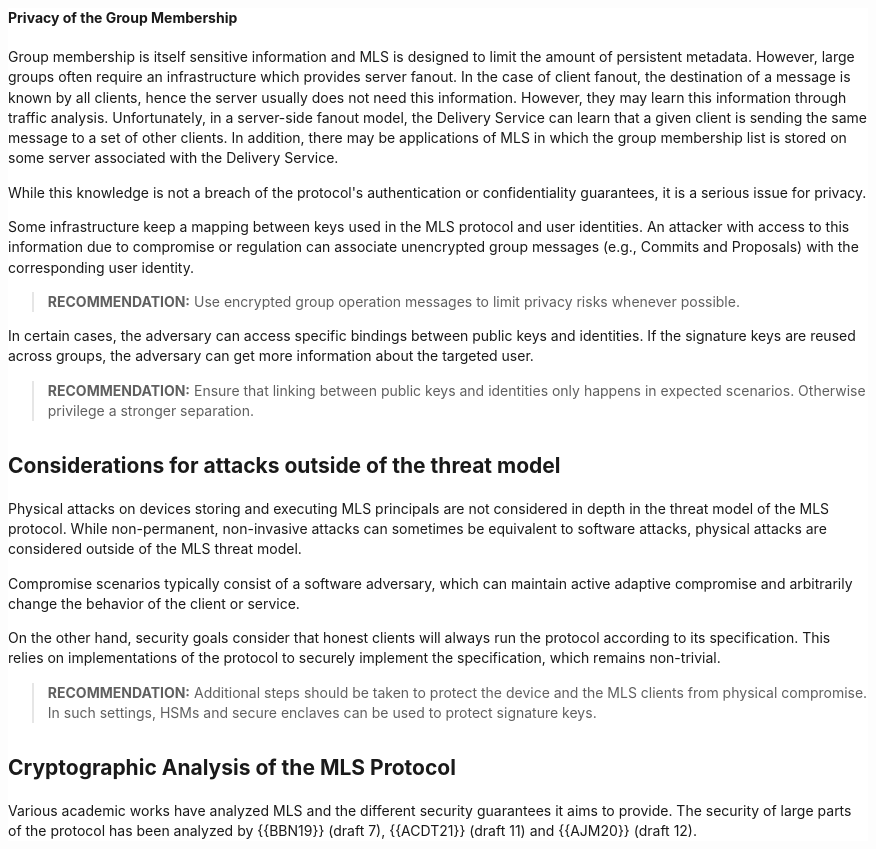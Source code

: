 #### Privacy of the Group Membership

Group membership is itself sensitive information and MLS is designed to limit
the amount of persistent metadata. However, large groups often require an
infrastructure which provides server fanout.  In the case of client fanout, the
destination of a message is known by all clients, hence the server usually does
not need this information.  However, they may learn this information through
traffic analysis.  Unfortunately, in a server-side fanout model, the Delivery
Service can learn that a given client is sending the same message to a set of
other clients. In addition, there may be applications of MLS in which the group
membership list is stored on some server associated with the Delivery Service.

While this knowledge is not a breach of the protocol's authentication or
confidentiality guarantees, it is a serious issue for privacy.

Some infrastructure keep a mapping between keys used in the MLS protocol and
user identities. An attacker with access to this information due to compromise
or regulation can associate unencrypted group messages (e.g., Commits and
Proposals) with the corresponding user identity.

> **RECOMMENDATION:** Use encrypted group operation messages to limit privacy
> risks whenever possible.

In certain cases, the adversary can access specific bindings between public keys
and identities. If the signature keys are reused across groups, the adversary
can get more information about the targeted user.

> **RECOMMENDATION:** Ensure that linking between public keys and identities
> only happens in expected scenarios. Otherwise privilege a stronger separation.

## Considerations for attacks outside of the threat model

Physical attacks on devices storing and executing MLS principals are not
considered in depth in the threat model of the MLS protocol.  While
non-permanent, non-invasive attacks can sometimes be equivalent to software
attacks, physical attacks are considered outside of the MLS threat model.

Compromise scenarios typically consist of a software adversary, which can
maintain active adaptive compromise and arbitrarily change the behavior of the
client or service.

On the other hand, security goals consider that honest clients will always run
the protocol according to its specification. This relies on implementations of
the protocol to securely implement the specification, which remains non-trivial.

> **RECOMMENDATION:** Additional steps should be taken to protect the device and
> the MLS clients from physical compromise. In such settings, HSMs and secure
> enclaves can be used to protect signature keys.

## Cryptographic Analysis of the MLS Protocol

Various academic works have analyzed MLS and the different security guarantees
it aims to provide. The security of large parts of the protocol has been
analyzed by {{BBN19}} (draft 7), {{ACDT21}} (draft 11) and {{AJM20}} (draft 12).
